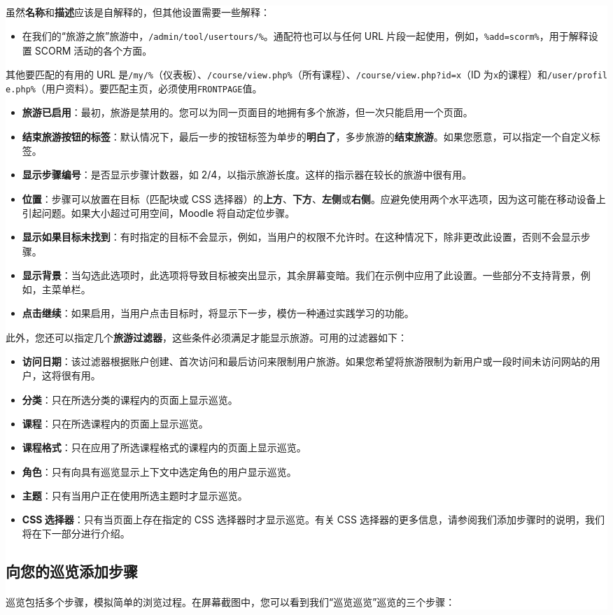 虽然**名称**和**描述**应该是自解释的，但其他设置需要一些解释：

+   在我们的“旅游之旅”旅游中，`/admin/tool/usertours/%`。通配符也可以与任何 URL 片段一起使用，例如，`%add=scorm%`，用于解释设置 SCORM 活动的各个方面。

其他要匹配的有用的 URL 是`/my/%`（仪表板）、`/course/view.php%`（所有课程）、`/course/view.php?id=x`（ID 为`x`的课程）和`/user/profile.php%`（用户资料）。要匹配主页，必须使用`FRONTPAGE`值。

+   **旅游已启用**：最初，旅游是禁用的。您可以为同一页面目的地拥有多个旅游，但一次只能启用一个页面。

+   **结束旅游按钮的标签**：默认情况下，最后一步的按钮标签为单步的**明白了**，多步旅游的**结束旅游**。如果您愿意，可以指定一个自定义标签。

+   **显示步骤编号**：是否显示步骤计数器，如 2/4，以指示旅游长度。这样的指示器在较长的旅游中很有用。

+   **位置**：步骤可以放置在目标（匹配块或 CSS 选择器）的**上方**、**下方**、**左侧**或**右侧**。应避免使用两个水平选项，因为这可能在移动设备上引起问题。如果大小超过可用空间，Moodle 将自动定位步骤。

+   **显示如果目标未找到**：有时指定的目标不会显示，例如，当用户的权限不允许时。在这种情况下，除非更改此设置，否则不会显示步骤。

+   **显示背景**：当勾选此选项时，此选项将导致目标被突出显示，其余屏幕变暗。我们在示例中应用了此设置。一些部分不支持背景，例如，主菜单栏。

+   **点击继续**：如果启用，当用户点击目标时，将显示下一步，模仿一种通过实践学习的功能。

此外，您还可以指定几个**旅游过滤器**，这些条件必须满足才能显示旅游。可用的过滤器如下：

+   **访问日期**：该过滤器根据账户创建、首次访问和最后访问来限制用户旅游。如果您希望将旅游限制为新用户或一段时间未访问网站的用户，这将很有用。

+   **分类**：只在所选分类的课程内的页面上显示巡览。

+   **课程**：只在所选课程内的页面上显示巡览。

+   **课程格式**：只在应用了所选课程格式的课程内的页面上显示巡览。

+   **角色**：只有向具有巡览显示上下文中选定角色的用户显示巡览。

+   **主题**：只有当用户正在使用所选主题时才显示巡览。

+   **CSS 选择器**：只有当页面上存在指定的 CSS 选择器时才显示巡览。有关 CSS 选择器的更多信息，请参阅我们添加步骤时的说明，我们将在下一部分进行介绍。

## 向您的巡览添加步骤

巡览包括多个步骤，模拟简单的浏览过程。在屏幕截图中，您可以看到我们“巡览巡览”巡览的三个步骤：
